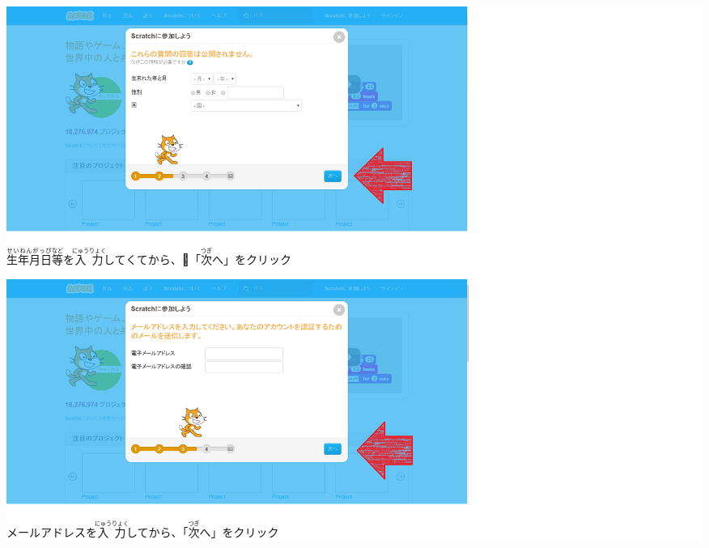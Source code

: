 
<img width="570" alt="z03.png" src="z03.png">

<ruby>生年月日<rt>せいねんがっぴ</rt></ruby><ruby>等<rt>など</rt></ruby>を<ruby>入力<rt>にゅうりょく</rt></ruby>してくてから、「<ruby>次<rt>つぎ</rt></ruby>へ」をクリック

<img width="571" alt="z04.png" src="z04.png">

メールアドレスを<ruby>入力<rt>にゅうりょく</rt></ruby>してから、「<ruby>次<rt>つぎ</rt></ruby>へ」をクリック
